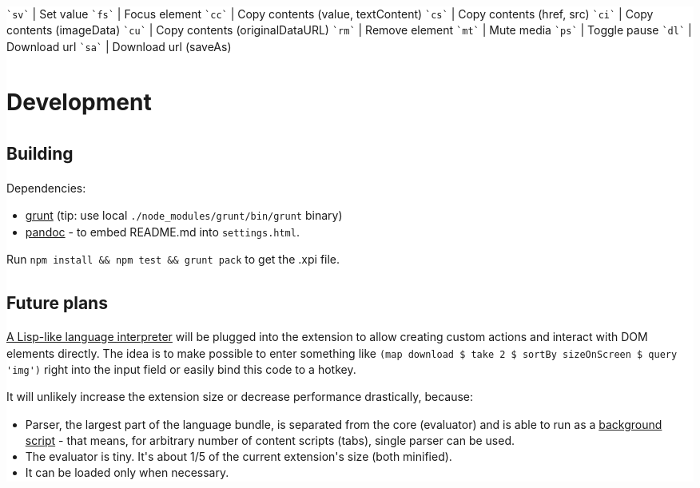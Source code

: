 `` `sv` `` | Set value
`` `fs` `` | Focus element
`` `cc` `` | Copy contents (value, textContent)
`` `cs` `` | Copy contents (href, src)
`` `ci` `` | Copy contents (imageData)
`` `cu` `` | Copy contents (originalDataURL)
`` `rm` `` | Remove element
`` `mt` `` | Mute media
`` `ps` `` | Toggle pause
`` `dl` `` | Download url
`` `sa` `` | Download url (saveAs)


# Development

## Building

Dependencies:

- [grunt](https://gruntjs.com/) (tip: use local `./node_modules/grunt/bin/grunt` binary)
- [pandoc](http://pandoc.org/) - to embed README.md into `settings.html`.

Run `npm install && npm test && grunt pack` to get the .xpi file.

## Future plans

[A Lisp-like language interpreter](https://gitlab.com/kiniro/lang) will be plugged into the extension to allow creating custom actions and interact with DOM elements directly. The idea is to make possible to enter something like 
`(map download $ take 2 $ sortBy sizeOnScreen $ query 'img')` right into the input field or easily bind this code to a hotkey.

It will unlikely increase the extension size or decrease performance drastically, because:

- Parser, the largest part of the language bundle, is separated from the core (evaluator) and is able to run as a [background script](https://developer.mozilla.org/en-US/docs/Mozilla/Add-ons/WebExtensions/Anatomy_of_a_WebExtension#Background_scripts) - that means, for arbitrary number of content scripts (tabs), single parser can be used.
- The evaluator is tiny. It's about 1/5 of the current extension's size (both minified).
- It can be loaded only when necessary.